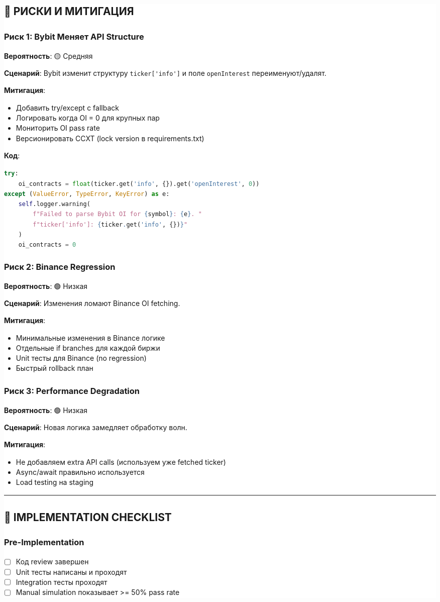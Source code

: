 
## 🚨 РИСКИ И МИТИГАЦИЯ

### Риск 1: Bybit Меняет API Structure

**Вероятность**: 🟡 Средняя

**Сценарий**: Bybit изменит структуру `ticker['info']` и поле `openInterest` переименуют/удалят.

**Митигация**:
- Добавить try/except с fallback
- Логировать когда OI = 0 для крупных пар
- Мониторить OI pass rate
- Версионировать CCXT (lock version в requirements.txt)

**Код**:
```python
try:
    oi_contracts = float(ticker.get('info', {}).get('openInterest', 0))
except (ValueError, TypeError, KeyError) as e:
    self.logger.warning(
        f"Failed to parse Bybit OI for {symbol}: {e}. "
        f"ticker['info']: {ticker.get('info', {})}"
    )
    oi_contracts = 0
```

### Риск 2: Binance Regression

**Вероятность**: 🟢 Низкая

**Сценарий**: Изменения ломают Binance OI fetching.

**Митигация**:
- Минимальные изменения в Binance логике
- Отдельные if branches для каждой биржи
- Unit тесты для Binance (no regression)
- Быстрый rollback план

### Риск 3: Performance Degradation

**Вероятность**: 🟢 Низкая

**Сценарий**: Новая логика замедляет обработку волн.

**Митигация**:
- Не добавляем extra API calls (используем уже fetched ticker)
- Async/await правильно используется
- Load testing на staging

---

## 📝 IMPLEMENTATION CHECKLIST

### Pre-Implementation
- [ ] Код review завершен
- [ ] Unit тесты написаны и проходят
- [ ] Integration тесты проходят
- [ ] Manual simulation показывает >= 50% pass rate

